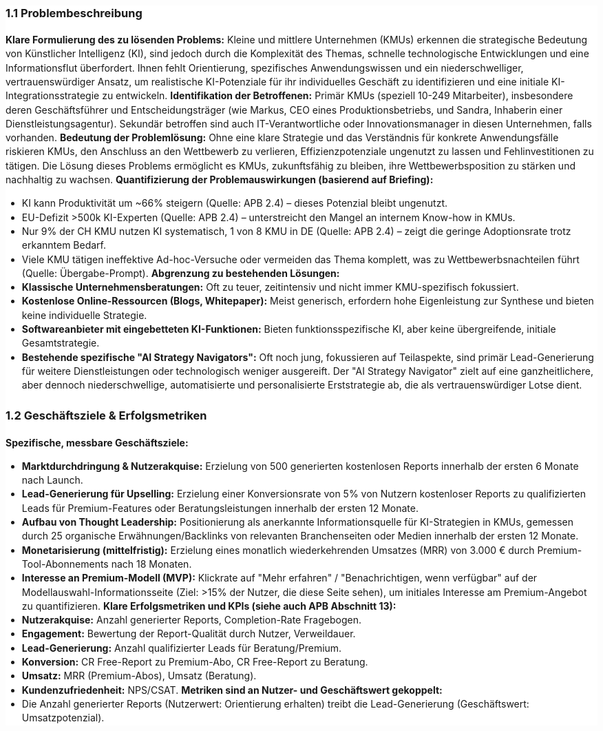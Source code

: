 ### **1.1 Problembeschreibung**

**Klare Formulierung des zu lösenden Problems:** Kleine und mittlere Unternehmen (KMUs) erkennen die strategische Bedeutung von Künstlicher Intelligenz (KI), sind jedoch durch die Komplexität des Themas, schnelle technologische Entwicklungen und eine Informationsflut überfordert. Ihnen fehlt Orientierung, spezifisches Anwendungswissen und ein niederschwelliger, vertrauenswürdiger Ansatz, um realistische KI-Potenziale für ihr individuelles Geschäft zu identifizieren und eine initiale KI-Integrationsstrategie zu entwickeln. **Identifikation der Betroffenen:** Primär KMUs (speziell 10-249 Mitarbeiter), insbesondere deren Geschäftsführer und Entscheidungsträger (wie Markus, CEO eines Produktionsbetriebs, und Sandra, Inhaberin einer Dienstleistungsagentur). Sekundär betroffen sind auch IT-Verantwortliche oder Innovationsmanager in diesen Unternehmen, falls vorhanden. **Bedeutung der Problemlösung:** Ohne eine klare Strategie und das Verständnis für konkrete Anwendungsfälle riskieren KMUs, den Anschluss an den Wettbewerb zu verlieren, Effizienzpotenziale ungenutzt zu lassen und Fehlinvestitionen zu tätigen. Die Lösung dieses Problems ermöglicht es KMUs, zukunftsfähig zu bleiben, ihre Wettbewerbsposition zu stärken und nachhaltig zu wachsen. **Quantifizierung der Problemauswirkungen (basierend auf Briefing):**

* KI kann Produktivität um \~66% steigern (Quelle: APB 2.4) – dieses Potenzial bleibt ungenutzt.  
* EU-Defizit \>500k KI-Experten (Quelle: APB 2.4) – unterstreicht den Mangel an internem Know-how in KMUs.  
* Nur 9% der CH KMU nutzen KI systematisch, 1 von 8 KMU in DE (Quelle: APB 2.4) – zeigt die geringe Adoptionsrate trotz erkanntem Bedarf.  
* Viele KMU tätigen ineffektive Ad-hoc-Versuche oder vermeiden das Thema komplett, was zu Wettbewerbsnachteilen führt (Quelle: Übergabe-Prompt). **Abgrenzung zu bestehenden Lösungen:**  
* **Klassische Unternehmensberatungen:** Oft zu teuer, zeitintensiv und nicht immer KMU-spezifisch fokussiert.  
* **Kostenlose Online-Ressourcen (Blogs, Whitepaper):** Meist generisch, erfordern hohe Eigenleistung zur Synthese und bieten keine individuelle Strategie.  
* **Softwareanbieter mit eingebetteten KI-Funktionen:** Bieten funktionsspezifische KI, aber keine übergreifende, initiale Gesamtstrategie.  
* **Bestehende spezifische "AI Strategy Navigators":** Oft noch jung, fokussieren auf Teilaspekte, sind primär Lead-Generierung für weitere Dienstleistungen oder technologisch weniger ausgereift. Der "AI Strategy Navigator" zielt auf eine ganzheitlichere, aber dennoch niederschwellige, automatisierte und personalisierte Erststrategie ab, die als vertrauenswürdiger Lotse dient.

### **1.2 Geschäftsziele & Erfolgsmetriken**

**Spezifische, messbare Geschäftsziele:**

* **Marktdurchdringung & Nutzerakquise:** Erzielung von 500 generierten kostenlosen Reports innerhalb der ersten 6 Monate nach Launch.  
* **Lead-Generierung für Upselling:** Erzielung einer Konversionsrate von 5% von Nutzern kostenloser Reports zu qualifizierten Leads für Premium-Features oder Beratungsleistungen innerhalb der ersten 12 Monate.  
* **Aufbau von Thought Leadership:** Positionierung als anerkannte Informationsquelle für KI-Strategien in KMUs, gemessen durch 25 organische Erwähnungen/Backlinks von relevanten Branchenseiten oder Medien innerhalb der ersten 12 Monate.  
* **Monetarisierung (mittelfristig):** Erzielung eines monatlich wiederkehrenden Umsatzes (MRR) von 3.000 € durch Premium-Tool-Abonnements nach 18 Monaten.  
* **Interesse an Premium-Modell (MVP):** Klickrate auf "Mehr erfahren" / "Benachrichtigen, wenn verfügbar" auf der Modellauswahl-Informationsseite (Ziel: \>15% der Nutzer, die diese Seite sehen), um initiales Interesse am Premium-Angebot zu quantifizieren. **Klare Erfolgsmetriken und KPIs (siehe auch APB Abschnitt 13):**  
* **Nutzerakquise:** Anzahl generierter Reports, Completion-Rate Fragebogen.  
* **Engagement:** Bewertung der Report-Qualität durch Nutzer, Verweildauer.  
* **Lead-Generierung:** Anzahl qualifizierter Leads für Beratung/Premium.  
* **Konversion:** CR Free-Report zu Premium-Abo, CR Free-Report zu Beratung.  
* **Umsatz:** MRR (Premium-Abos), Umsatz (Beratung).  
* **Kundenzufriedenheit:** NPS/CSAT. **Metriken sind an Nutzer- und Geschäftswert gekoppelt:**  
* Die Anzahl generierter Reports (Nutzerwert: Orientierung erhalten) treibt die Lead-Generierung (Geschäftswert: Umsatzpotenzial).  